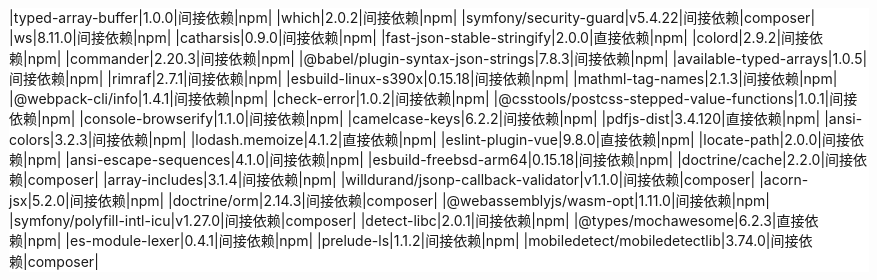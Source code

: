 |typed-array-buffer|1.0.0|间接依赖|npm|
|which|2.0.2|间接依赖|npm|
|symfony/security-guard|v5.4.22|间接依赖|composer|
|ws|8.11.0|间接依赖|npm|
|catharsis|0.9.0|间接依赖|npm|
|fast-json-stable-stringify|2.0.0|直接依赖|npm|
|colord|2.9.2|间接依赖|npm|
|commander|2.20.3|间接依赖|npm|
|@babel/plugin-syntax-json-strings|7.8.3|间接依赖|npm|
|available-typed-arrays|1.0.5|间接依赖|npm|
|rimraf|2.7.1|间接依赖|npm|
|esbuild-linux-s390x|0.15.18|间接依赖|npm|
|mathml-tag-names|2.1.3|间接依赖|npm|
|@webpack-cli/info|1.4.1|间接依赖|npm|
|check-error|1.0.2|间接依赖|npm|
|@csstools/postcss-stepped-value-functions|1.0.1|间接依赖|npm|
|console-browserify|1.1.0|间接依赖|npm|
|camelcase-keys|6.2.2|间接依赖|npm|
|pdfjs-dist|3.4.120|直接依赖|npm|
|ansi-colors|3.2.3|间接依赖|npm|
|lodash.memoize|4.1.2|直接依赖|npm|
|eslint-plugin-vue|9.8.0|直接依赖|npm|
|locate-path|2.0.0|间接依赖|npm|
|ansi-escape-sequences|4.1.0|间接依赖|npm|
|esbuild-freebsd-arm64|0.15.18|间接依赖|npm|
|doctrine/cache|2.2.0|间接依赖|composer|
|array-includes|3.1.4|间接依赖|npm|
|willdurand/jsonp-callback-validator|v1.1.0|间接依赖|composer|
|acorn-jsx|5.2.0|间接依赖|npm|
|doctrine/orm|2.14.3|间接依赖|composer|
|@webassemblyjs/wasm-opt|1.11.0|间接依赖|npm|
|symfony/polyfill-intl-icu|v1.27.0|间接依赖|composer|
|detect-libc|2.0.1|间接依赖|npm|
|@types/mochawesome|6.2.3|直接依赖|npm|
|es-module-lexer|0.4.1|间接依赖|npm|
|prelude-ls|1.1.2|间接依赖|npm|
|mobiledetect/mobiledetectlib|3.74.0|间接依赖|composer|